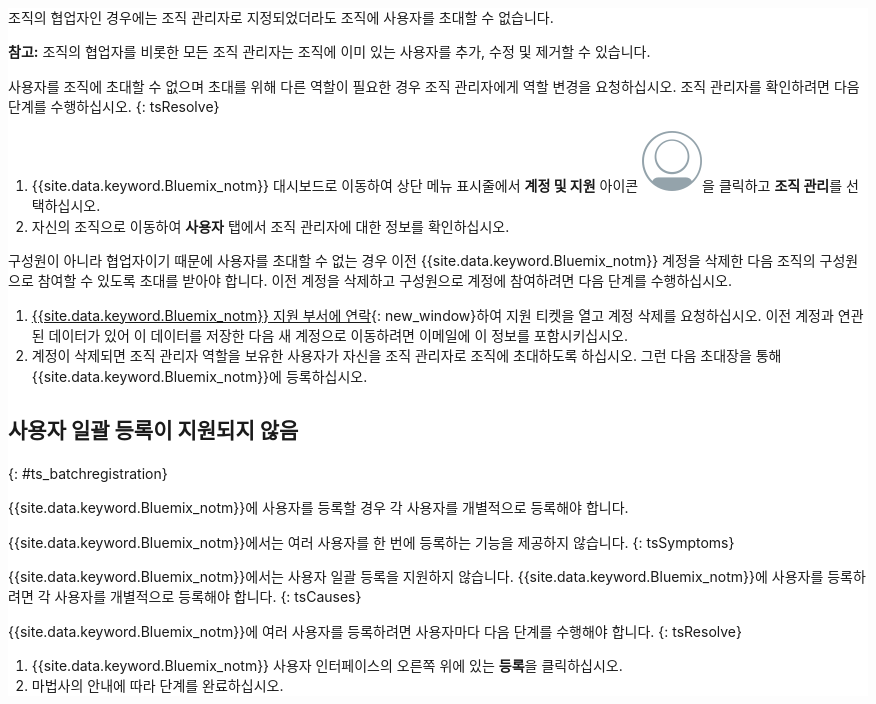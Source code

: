
조직의 협업자인 경우에는
조직 관리자로 지정되었더라도 조직에 사용자를 초대할 수 없습니다.

**참고:** 조직의 협업자를 비롯한 모든 조직 관리자는 조직에 이미 있는 사용자를 추가, 수정 및 제거할 수 있습니다.

 

사용자를 조직에 초대할 수 없으며 초대를 위해 다른 역할이 필요한 경우
조직 관리자에게 역할 변경을 요청하십시오. 조직 관리자를 확인하려면 다음 단계를 수행하십시오.
{: tsResolve}

  1. {{site.data.keyword.Bluemix_notm}} 대시보드로 이동하여 상단 메뉴 표시줄에서 **계정 및 지원** 아이콘 ![계정 및 지원](images/account_support.svg)을 클릭하고 **조직 관리**를 선택하십시오.
  2. 자신의 조직으로 이동하여 **사용자** 탭에서 조직 관리자에
대한 정보를 확인하십시오.  
  
구성원이 아니라 협업자이기 때문에
사용자를 초대할 수 없는 경우 이전 {{site.data.keyword.Bluemix_notm}}
계정을 삭제한 다음 조직의 구성원으로 참여할 수 있도록 초대를 받아야 합니다. 이전 계정을 삭제하고 구성원으로 계정에 참여하려면 다음 단계를 수행하십시오. 

  1. [{{site.data.keyword.Bluemix_notm}} 지원 부서에 연락](http://ibm.biz/bluemixsupport){: new_window}하여 지원 티켓을 열고 계정 삭제를 요청하십시오. 이전 계정과 연관된 데이터가 있어
이 데이터를 저장한 다음 새 계정으로 이동하려면 이메일에 이 정보를 포함시키십시오. 
  2. 계정이 삭제되면 조직 관리자 역할을 보유한 사용자가 자신을 조직 관리자로 조직에
초대하도록 하십시오. 그런 다음 초대장을 통해 {{site.data.keyword.Bluemix_notm}}에
등록하십시오. 




## 사용자 일괄 등록이 지원되지 않음
{: #ts_batchregistration}

{{site.data.keyword.Bluemix_notm}}에 사용자를
등록할 경우 각 사용자를 개별적으로 등록해야 합니다.
 

{{site.data.keyword.Bluemix_notm}}에서는
여러 사용자를 한 번에 등록하는 기능을 제공하지 않습니다.
{: tsSymptoms}
 

{{site.data.keyword.Bluemix_notm}}에서는
사용자 일괄 등록을 지원하지 않습니다. {{site.data.keyword.Bluemix_notm}}에
사용자를 등록하려면 각 사용자를 개별적으로 등록해야 합니다.
{: tsCauses}
 

{{site.data.keyword.Bluemix_notm}}에
여러 사용자를 등록하려면 사용자마다 다음 단계를 수행해야 합니다.
{: tsResolve}

  1. {{site.data.keyword.Bluemix_notm}} 사용자 인터페이스의
오른쪽 위에 있는 **등록**을 클릭하십시오.
  2. 마법사의 안내에 따라 단계를 완료하십시오.
